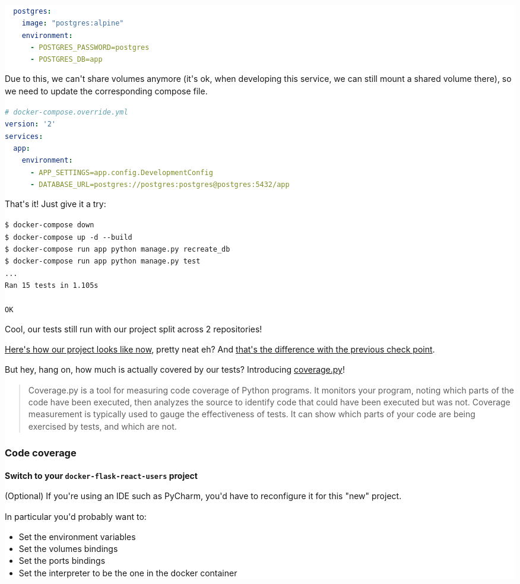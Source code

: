 ```yaml
  postgres:
    image: "postgres:alpine"
    environment:
      - POSTGRES_PASSWORD=postgres
      - POSTGRES_DB=app
```
Due to this, we can't share volumes anymore (it's ok, when developing this service, we can still mount a shared volume there), so we need to update the corresponding compose file.
```yaml
# docker-compose.override.yml
version: '2'
services:
  app:
    environment:
      - APP_SETTINGS=app.config.DevelopmentConfig
      - DATABASE_URL=postgres://postgres:postgres@postgres:5432/app
```
That's it!
Just give it a try:
```console
$ docker-compose down
$ docker-compose up -d --build
$ docker-compose run app python manage.py recreate_db
$ docker-compose run app python manage.py test
...
Ran 15 tests in 1.105s

OK
```
Cool, our tests still run with our project split across 2 repositories!

[Here's how our project looks like now](https://github.com/iyp-uk/docker-flask-react/tree/project-refactor), pretty neat eh? 
And [that's the difference with the previous check point](https://github.com/iyp-uk/docker-flask-react/compare/html-set-up...project-refactor?diff=unified&name=project-refactor).

But hey, hang on, how much is actually covered by our tests? Introducing [coverage.py](http://coverage.readthedocs.io/en/latest/)!
> Coverage.py is a tool for measuring code coverage of Python programs. 
It monitors your program, noting which parts of the code have been executed, then analyzes the source to identify code that could have been executed but was not.
Coverage measurement is typically used to gauge the effectiveness of tests. 
It can show which parts of your code are being exercised by tests, and which are not.

### Code coverage

**Switch to your `docker-flask-react-users` project**

(Optional) If you're using an IDE such as PyCharm, you'd have to reconfigure it for this "new" project.

In particular you'd probably want to:

* Set the environment variables
* Set the volumes bindings
* Set the ports bindings
* Set the interpreter to be the one in the docker container
